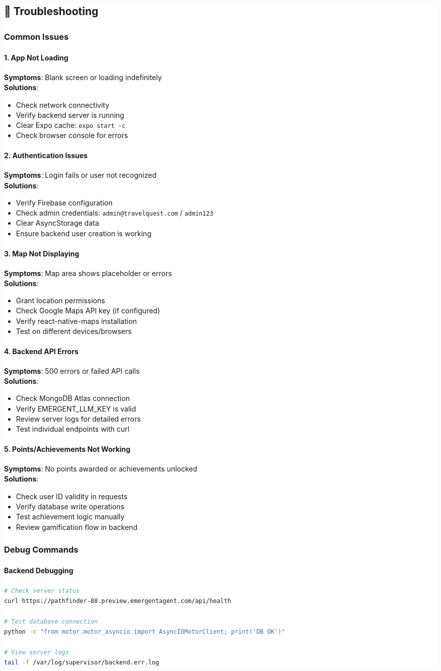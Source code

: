 
## 🔧 Troubleshooting

### **Common Issues**

#### 1. App Not Loading
**Symptoms**: Blank screen or loading indefinitely  
**Solutions**:
- Check network connectivity
- Verify backend server is running
- Clear Expo cache: `expo start -c`
- Check browser console for errors

#### 2. Authentication Issues
**Symptoms**: Login fails or user not recognized  
**Solutions**:
- Verify Firebase configuration
- Check admin credentials: `admin@travelquest.com` / `admin123`
- Clear AsyncStorage data
- Ensure backend user creation is working

#### 3. Map Not Displaying
**Symptoms**: Map area shows placeholder or errors  
**Solutions**:
- Grant location permissions
- Check Google Maps API key (if configured)
- Verify react-native-maps installation
- Test on different devices/browsers

#### 4. Backend API Errors
**Symptoms**: 500 errors or failed API calls  
**Solutions**:
- Check MongoDB Atlas connection
- Verify EMERGENT_LLM_KEY is valid
- Review server logs for detailed errors
- Test individual endpoints with curl

#### 5. Points/Achievements Not Working
**Symptoms**: No points awarded or achievements unlocked  
**Solutions**:
- Check user ID validity in requests
- Verify database write operations
- Test achievement logic manually
- Review gamification flow in backend

### **Debug Commands**

#### Backend Debugging
```bash
# Check server status
curl https://pathfinder-88.preview.emergentagent.com/api/health

# Test database connection
python -c "from motor.motor_asyncio import AsyncIOMotorClient; print('DB OK')"

# View server logs
tail -f /var/log/supervisor/backend.err.log
```
